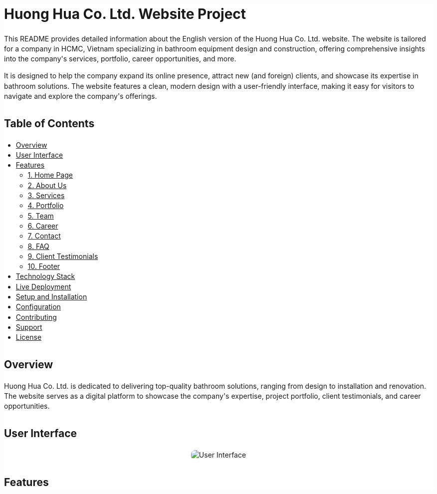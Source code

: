 # Huong Hua Co. Ltd. Website Project

This README provides detailed information about the English version of the Huong Hua Co. Ltd. website. The website is tailored for a company in HCMC, Vietnam specializing in bathroom equipment design and construction, offering comprehensive insights into the company's services, portfolio, career opportunities, and more.

It is designed to help the company expand its online presence, attract new (and foreign) clients, and showcase its expertise in bathroom solutions. The website features a clean, modern design with a user-friendly interface, making it easy for visitors to navigate and explore the company's offerings.

## Table of Contents

- [Overview](#overview)
- [User Interface](#user-interface)
- [Features](#features)
  - [1. Home Page](#1-home-page)
  - [2. About Us](#2-about-us)
  - [3. Services](#3-services)
  - [4. Portfolio](#4-portfolio)
  - [5. Team](#5-team)
  - [6. Career](#6-career)
  - [7. Contact](#7-contact)
  - [8. FAQ](#8-faq)
  - [9. Client Testimonials](#9-client-testimonials)
  - [10. Footer](#10-footer)
- [Technology Stack](#technology-stack)
- [Live Deployment](#live-deployment)
- [Setup and Installation](#setup-and-installation)
- [Configuration](#configuration)
- [Contributing](#contributing)
- [Support](#support)
- [License](#license)

## Overview

Huong Hua Co. Ltd. is dedicated to delivering top-quality bathroom solutions, ranging from design to installation and renovation. The website serves as a digital platform to showcase the company's expertise, project portfolio, client testimonials, and career opportunities.

## User Interface

<p align="center">
  <img src="images/ui.png" alt="User Interface" width="100%" alt="User Interface" style="border-radius: 8px"
</p>

## Features
